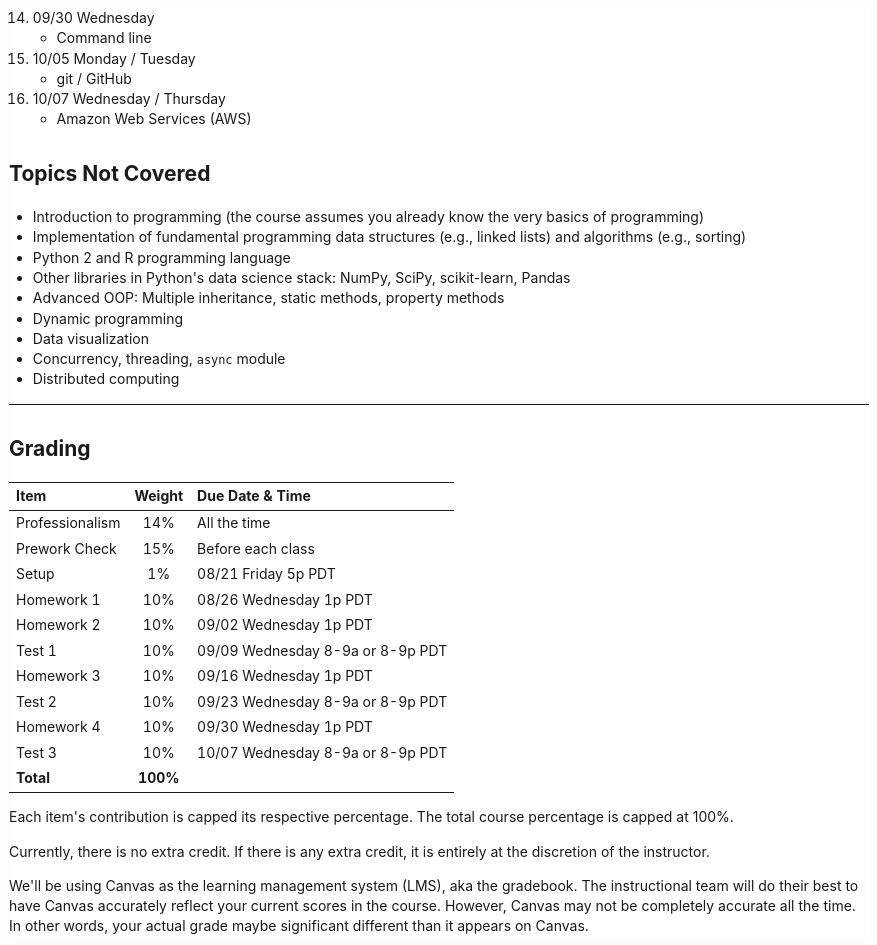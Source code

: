 14. 09/30 Wednesday 
    - Command line
15. 10/05 Monday / Tuesday
    - git / GitHub
16. 10/07 Wednesday / Thursday
    - Amazon Web Services (AWS)

Topics Not Covered
-----

- Introduction to programming (the course assumes you already know the very basics of programming)
- Implementation of fundamental programming data structures (e.g., linked lists) and algorithms (e.g., sorting)
- Python 2 and R programming language
- Other libraries in Python's data science stack: NumPy, SciPy, scikit-learn, Pandas
- Advanced OOP: Multiple inheritance, static methods, property methods
- Dynamic programming  
- Data visualization 
- Concurrency, threading, `async` module
- Distributed computing

----
Grading
----

| Item           | Weight   | Due Date & Time                  |
|:---------------|:--------:|:---------------------------------|
| Professionalism| 14%      | All the time                     |
| Prework Check  | 15%      | Before each class                |
| Setup          |  1%      | 08/21 Friday 5p PDT              |
| Homework 1     | 10%      | 08/26 Wednesday 1p PDT           |
| Homework 2     | 10%      | 09/02 Wednesday 1p PDT           |
| Test 1         | 10%      | 09/09 Wednesday 8-9a or 8-9p PDT |
| Homework 3     | 10%      | 09/16 Wednesday 1p PDT           |
| Test 2         | 10%      | 09/23 Wednesday 8-9a or 8-9p PDT |
| Homework 4     | 10%      | 09/30 Wednesday 1p PDT           |
| Test 3         | 10%      | 10/07 Wednesday 8-9a or 8-9p PDT |
| __Total__      | __100%__ |

Each item's contribution is capped its respective percentage. The total course percentage is capped at 100%.

Currently, there is no extra credit. If there is any extra credit, it is entirely at the discretion of the instructor.

We'll be using Canvas as the learning management system (LMS), aka the gradebook. The instructional team will do their best to have Canvas accurately reflect your current scores in the course. However, Canvas may not be completely accurate all the time. In other words, your actual grade maybe significant different than it appears on Canvas. 
